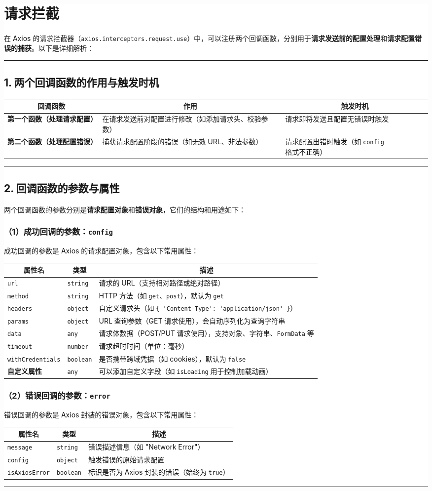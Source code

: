 # 请求拦截

在 Axios 的请求拦截器（`axios.interceptors.request.use`）中，可以注册两个回调函数，分别用于**请求发送前的配置处理**和**请求配置错误的捕获**。以下是详细解析：

---

## **1. 两个回调函数的作用与触发时机**
| 回调函数                       | 作用                                                 | 触发时机                                     |
| ------------------------------ | ---------------------------------------------------- | -------------------------------------------- |
| **第一个函数（处理请求配置）** | 在请求发送前对配置进行修改（如添加请求头、校验参数） | 请求即将发送且配置无错误时触发               |
| **第二个函数（处理配置错误）** | 捕获请求配置阶段的错误（如无效 URL、非法参数）       | 请求配置出错时触发（如 `config` 格式不正确） |

---

## **2. 回调函数的参数与属性**
两个回调函数的参数分别是**请求配置对象**和**错误对象**，它们的结构和用途如下：

### **（1）成功回调的参数：`config`**
成功回调的参数是 Axios 的请求配置对象，包含以下常用属性：

| 属性名            | 类型      | 描述                                                         |
| ----------------- | --------- | ------------------------------------------------------------ |
| `url`             | `string`  | 请求的 URL（支持相对路径或绝对路径）                         |
| `method`          | `string`  | HTTP 方法（如 `get`、`post`），默认为 `get`                  |
| `headers`         | `object`  | 自定义请求头（如 `{ 'Content-Type': 'application/json' }`）  |
| `params`          | `object`  | URL 查询参数（GET 请求使用），会自动序列化为查询字符串       |
| `data`            | `any`     | 请求体数据（POST/PUT 请求使用），支持对象、字符串、`FormData` 等 |
| `timeout`         | `number`  | 请求超时时间（单位：毫秒）                                   |
| `withCredentials` | `boolean` | 是否携带跨域凭据（如 cookies），默认为 `false`               |
| **自定义属性**    | `any`     | 可以添加自定义字段（如 `isLoading` 用于控制加载动画）        |

### **（2）错误回调的参数：`error`**
错误回调的参数是 Axios 封装的错误对象，包含以下常用属性：

| 属性名         | 类型      | 描述                                         |
| -------------- | --------- | -------------------------------------------- |
| `message`      | `string`  | 错误描述信息（如 "Network Error"）           |
| `config`       | `object`  | 触发错误的原始请求配置                       |
| `isAxiosError` | `boolean` | 标识是否为 Axios 封装的错误（始终为 `true`） |

---